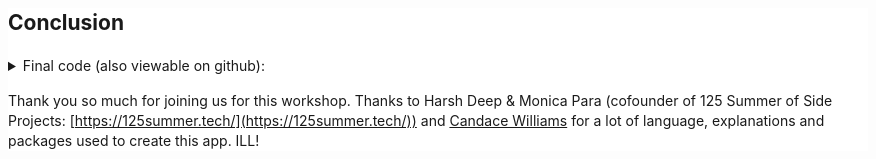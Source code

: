 ## Conclusion

<details><summary>Final code (also viewable on github):</summary></details>

Thank you so much for joining us for this workshop. Thanks to Harsh Deep & Monica Para (cofounder of 125 Summer of Side Projects: [https://125summer.tech/](https://125summer.tech/)) and [Candace Williams](https://medium.com/thebit/intro-to-file-i-o-and-terminal-usage-how-to-create-a-journal-using-python-7bf1ccf1549a) for a lot of language, explanations and packages used to create this app. ILL!